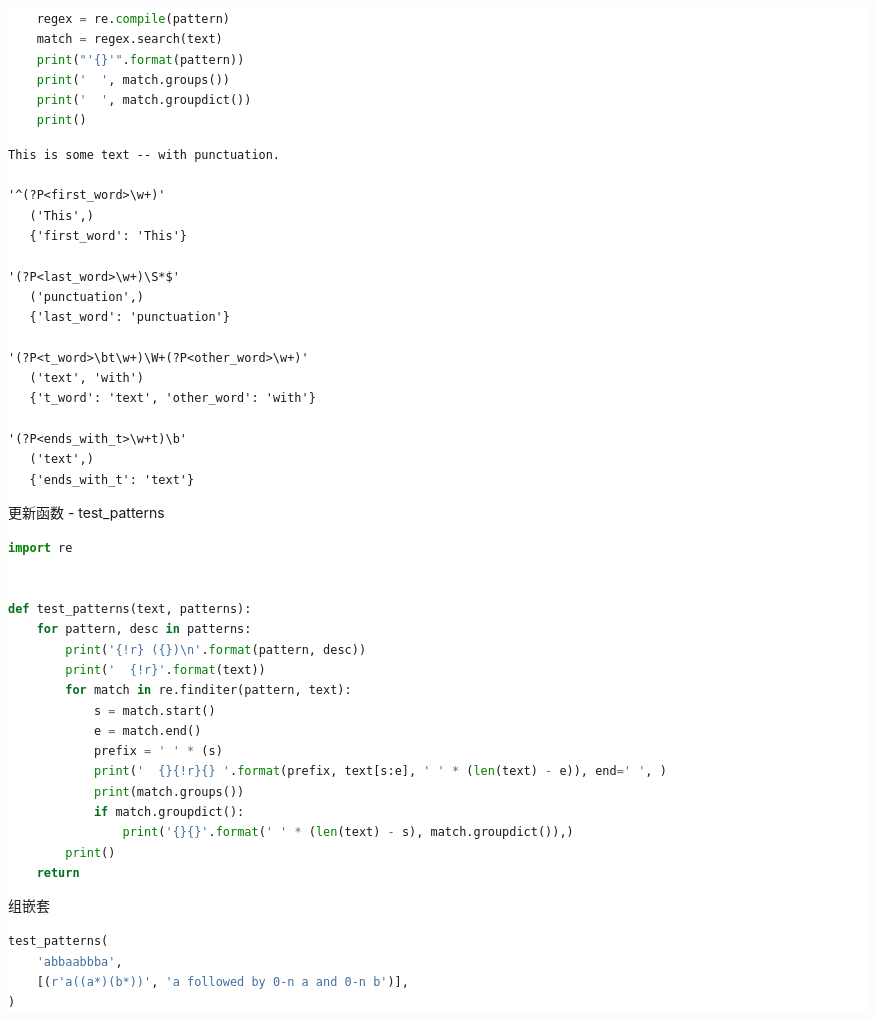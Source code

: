 ```python
    regex = re.compile(pattern)
    match = regex.search(text)
    print("'{}'".format(pattern))
    print('  ', match.groups())
    print('  ', match.groupdict())
    print()
```

    This is some text -- with punctuation.
    
    '^(?P<first_word>\w+)'
       ('This',)
       {'first_word': 'This'}
    
    '(?P<last_word>\w+)\S*$'
       ('punctuation',)
       {'last_word': 'punctuation'}
    
    '(?P<t_word>\bt\w+)\W+(?P<other_word>\w+)'
       ('text', 'with')
       {'t_word': 'text', 'other_word': 'with'}
    
    '(?P<ends_with_t>\w+t)\b'
       ('text',)
       {'ends_with_t': 'text'}
    


更新函数 - test_patterns


```python
import re


def test_patterns(text, patterns):
    for pattern, desc in patterns:
        print('{!r} ({})\n'.format(pattern, desc))
        print('  {!r}'.format(text))
        for match in re.finditer(pattern, text):
            s = match.start()
            e = match.end()
            prefix = ' ' * (s)
            print('  {}{!r}{} '.format(prefix, text[s:e], ' ' * (len(text) - e)), end=' ', )
            print(match.groups())
            if match.groupdict():
                print('{}{}'.format(' ' * (len(text) - s), match.groupdict()),)
        print()
    return
```

组嵌套


```python
test_patterns(
    'abbaabbba',
    [(r'a((a*)(b*))', 'a followed by 0-n a and 0-n b')],
)
```
